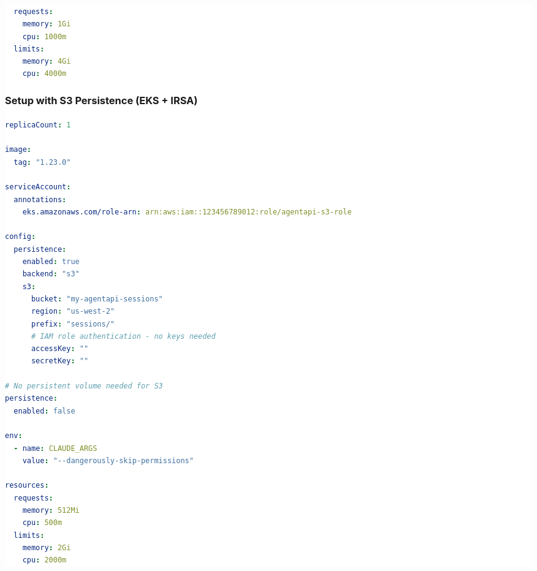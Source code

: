 ```yaml
  requests:
    memory: 1Gi
    cpu: 1000m
  limits:
    memory: 4Gi
    cpu: 4000m
```

### Setup with S3 Persistence (EKS + IRSA)
```yaml
replicaCount: 1

image:
  tag: "1.23.0"

serviceAccount:
  annotations:
    eks.amazonaws.com/role-arn: arn:aws:iam::123456789012:role/agentapi-s3-role

config:
  persistence:
    enabled: true
    backend: "s3"
    s3:
      bucket: "my-agentapi-sessions"
      region: "us-west-2"
      prefix: "sessions/"
      # IAM role authentication - no keys needed
      accessKey: ""
      secretKey: ""

# No persistent volume needed for S3
persistence:
  enabled: false

env:
  - name: CLAUDE_ARGS
    value: "--dangerously-skip-permissions"

resources:
  requests:
    memory: 512Mi
    cpu: 500m
  limits:
    memory: 2Gi
    cpu: 2000m
```